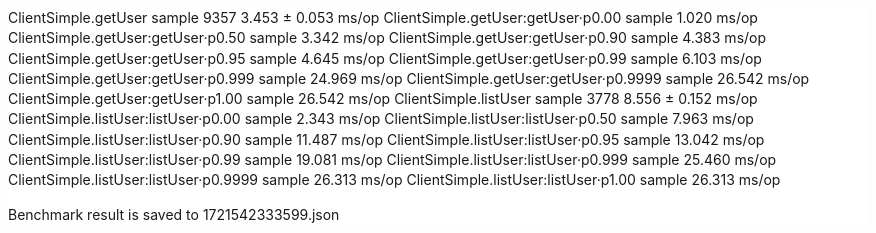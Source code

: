 ClientSimple.getUser                        sample   9357   3.453 ± 0.053   ms/op
ClientSimple.getUser:getUser·p0.00          sample          1.020           ms/op
ClientSimple.getUser:getUser·p0.50          sample          3.342           ms/op
ClientSimple.getUser:getUser·p0.90          sample          4.383           ms/op
ClientSimple.getUser:getUser·p0.95          sample          4.645           ms/op
ClientSimple.getUser:getUser·p0.99          sample          6.103           ms/op
ClientSimple.getUser:getUser·p0.999         sample         24.969           ms/op
ClientSimple.getUser:getUser·p0.9999        sample         26.542           ms/op
ClientSimple.getUser:getUser·p1.00          sample         26.542           ms/op
ClientSimple.listUser                       sample   3778   8.556 ± 0.152   ms/op
ClientSimple.listUser:listUser·p0.00        sample          2.343           ms/op
ClientSimple.listUser:listUser·p0.50        sample          7.963           ms/op
ClientSimple.listUser:listUser·p0.90        sample         11.487           ms/op
ClientSimple.listUser:listUser·p0.95        sample         13.042           ms/op
ClientSimple.listUser:listUser·p0.99        sample         19.081           ms/op
ClientSimple.listUser:listUser·p0.999       sample         25.460           ms/op
ClientSimple.listUser:listUser·p0.9999      sample         26.313           ms/op
ClientSimple.listUser:listUser·p1.00        sample         26.313           ms/op

Benchmark result is saved to 1721542333599.json
